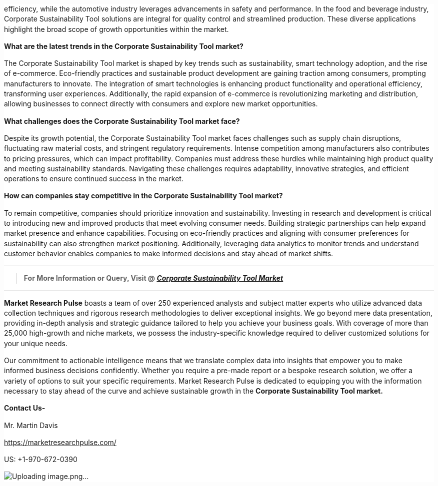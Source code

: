 efficiency, while the automotive industry leverages advancements in safety and performance. In the food and beverage industry, Corporate Sustainability Tool solutions are integral for quality control and streamlined production. These diverse applications highlight the broad scope of growth opportunities within the market.</p><p><strong>What are the latest trends in the Corporate Sustainability Tool market?</strong></p><p>The Corporate Sustainability Tool market is shaped by key trends such as sustainability, smart technology adoption, and the rise of e-commerce. Eco-friendly practices and sustainable product development are gaining traction among consumers, prompting manufacturers to innovate. The integration of smart technologies is enhancing product functionality and operational efficiency, transforming user experiences. Additionally, the rapid expansion of e-commerce is revolutionizing marketing and distribution, allowing businesses to connect directly with consumers and explore new market opportunities.</p><p><strong>What challenges does the Corporate Sustainability Tool market face?</strong></p><p>Despite its growth potential, the Corporate Sustainability Tool market faces challenges such as supply chain disruptions, fluctuating raw material costs, and stringent regulatory requirements. Intense competition among manufacturers also contributes to pricing pressures, which can impact profitability. Companies must address these hurdles while maintaining high product quality and meeting sustainability standards. Navigating these challenges requires adaptability, innovative strategies, and efficient operations to ensure continued success in the market.</p><p><strong>How can companies stay competitive in the Corporate Sustainability Tool market?</strong></p><p>To remain competitive, companies should prioritize innovation and sustainability. Investing in research and development is critical to introducing new and improved products that meet evolving consumer needs. Building strategic partnerships can help expand market presence and enhance capabilities. Focusing on eco-friendly practices and aligning with consumer preferences for sustainability can also strengthen market positioning. Additionally, leveraging data analytics to monitor trends and understand customer behavior enables companies to make informed decisions and stay ahead of market shifts.</p><hr /><blockquote><p><strong>For More Information or Query, Visit @&nbsp;<em><a href="https://marketresearchpulse.com/report/59604/corporate-sustainability-tool-market?utm_source=Linkedin&utm_medium=027">Corporate Sustainability Tool Market</a></em></strong></p></blockquote><hr /><p><strong>Market Research Pulse</strong> boasts a team of over 250 experienced analysts and subject matter experts who utilize advanced data collection techniques and rigorous research methodologies to deliver exceptional insights. We go beyond mere data presentation, providing in-depth analysis and strategic guidance tailored to help you achieve your business goals. With coverage of more than 25,000 high-growth and niche markets, we possess the industry-specific knowledge required to deliver customized solutions for your unique needs.</p><p>Our commitment to actionable intelligence means that we translate complex data into insights that empower you to make informed business decisions confidently. Whether you require a pre-made report or a bespoke research solution, we offer a variety of options to suit your specific requirements. Market Research Pulse is dedicated to equipping you with the information necessary to stay ahead of the curve and achieve sustainable growth in the <strong>Corporate Sustainability Tool market.</strong></p><p><strong>Contact Us-</strong></p><p>Mr. Martin Davis</p><p>https://marketresearchpulse.com/</p><p>US: +1-970-672-0390</p>
![Uploading image.png…]()
